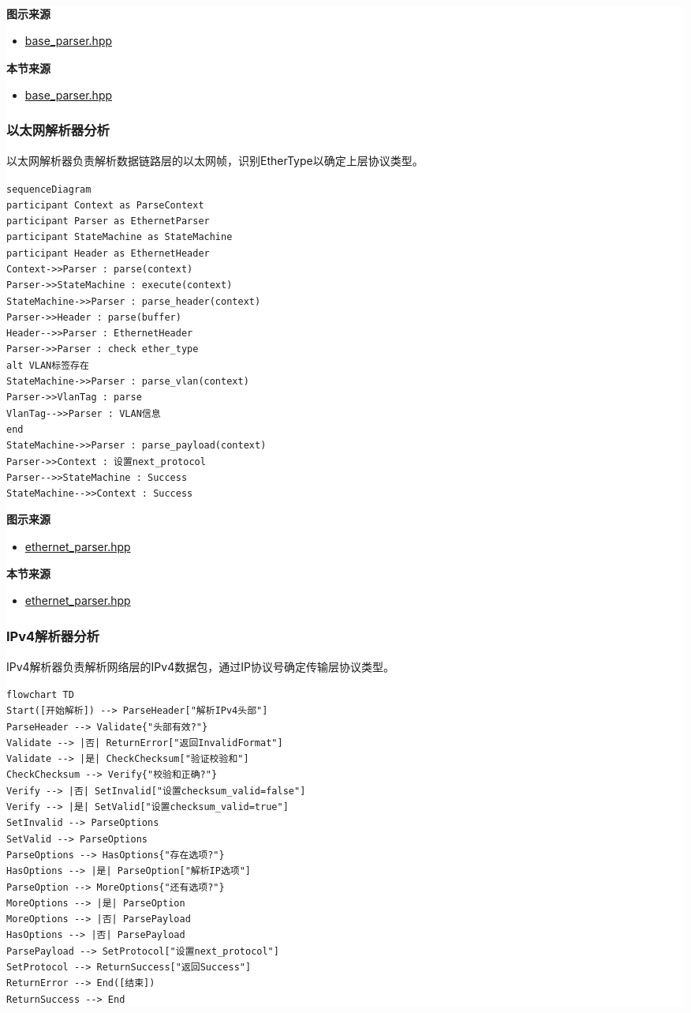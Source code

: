 **图示来源**
- [base_parser.hpp](file://include/parsers/base_parser.hpp#L1-L187)

**本节来源**
- [base_parser.hpp](file://include/parsers/base_parser.hpp#L1-L187)

### 以太网解析器分析
以太网解析器负责解析数据链路层的以太网帧，识别EtherType以确定上层协议类型。

```mermaid
sequenceDiagram
participant Context as ParseContext
participant Parser as EthernetParser
participant StateMachine as StateMachine
participant Header as EthernetHeader
Context->>Parser : parse(context)
Parser->>StateMachine : execute(context)
StateMachine->>Parser : parse_header(context)
Parser->>Header : parse(buffer)
Header-->>Parser : EthernetHeader
Parser->>Parser : check ether_type
alt VLAN标签存在
StateMachine->>Parser : parse_vlan(context)
Parser->>VlanTag : parse
VlanTag-->>Parser : VLAN信息
end
StateMachine->>Parser : parse_payload(context)
Parser->>Context : 设置next_protocol
Parser-->>StateMachine : Success
StateMachine-->>Context : Success
```

**图示来源**
- [ethernet_parser.hpp](file://include/parsers/datalink/ethernet_parser.hpp#L1-L181)

**本节来源**
- [ethernet_parser.hpp](file://include/parsers/datalink/ethernet_parser.hpp#L1-L181)

### IPv4解析器分析
IPv4解析器负责解析网络层的IPv4数据包，通过IP协议号确定传输层协议类型。

```mermaid
flowchart TD
Start([开始解析]) --> ParseHeader["解析IPv4头部"]
ParseHeader --> Validate{"头部有效?"}
Validate --> |否| ReturnError["返回InvalidFormat"]
Validate --> |是| CheckChecksum["验证校验和"]
CheckChecksum --> Verify{"校验和正确?"}
Verify --> |否| SetInvalid["设置checksum_valid=false"]
Verify --> |是| SetValid["设置checksum_valid=true"]
SetInvalid --> ParseOptions
SetValid --> ParseOptions
ParseOptions --> HasOptions{"存在选项?"}
HasOptions --> |是| ParseOption["解析IP选项"]
ParseOption --> MoreOptions{"还有选项?"}
MoreOptions --> |是| ParseOption
MoreOptions --> |否| ParsePayload
HasOptions --> |否| ParsePayload
ParsePayload --> SetProtocol["设置next_protocol"]
SetProtocol --> ReturnSuccess["返回Success"]
ReturnError --> End([结束])
ReturnSuccess --> End
```
